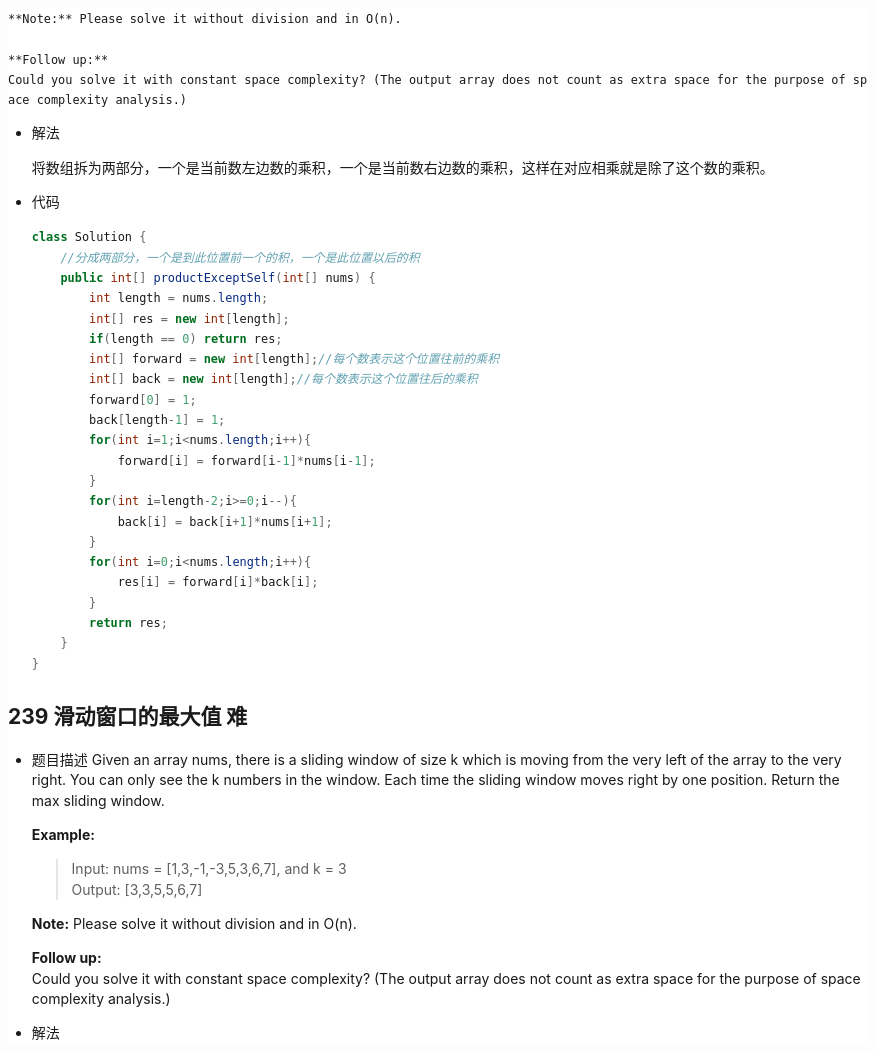     **Note:** Please solve it without division and in O(n).

    **Follow up:**  
    Could you solve it with constant space complexity? (The output array does not count as extra space for the purpose of space complexity analysis.)

* 解法

    将数组拆为两部分，一个是当前数左边数的乘积，一个是当前数右边数的乘积，这样在对应相乘就是除了这个数的乘积。

* 代码

    ``` java
    class Solution {
        //分成两部分，一个是到此位置前一个的积，一个是此位置以后的积
        public int[] productExceptSelf(int[] nums) {
            int length = nums.length;
            int[] res = new int[length];
            if(length == 0) return res;
            int[] forward = new int[length];//每个数表示这个位置往前的乘积
            int[] back = new int[length];//每个数表示这个位置往后的乘积
            forward[0] = 1;
            back[length-1] = 1;
            for(int i=1;i<nums.length;i++){
                forward[i] = forward[i-1]*nums[i-1];
            }
            for(int i=length-2;i>=0;i--){
                back[i] = back[i+1]*nums[i+1];
            }
            for(int i=0;i<nums.length;i++){
                res[i] = forward[i]*back[i];
            }
            return res;
        }
    }
    ```

## 239 滑动窗口的最大值 难

* 题目描述
    Given an array nums, there is a sliding window of size k which is moving from the very left of the array to the very right. You can only see the k numbers in the window. Each time the sliding window moves right by one position. Return the max sliding window.

    **Example:**  
    > Input: nums = [1,3,-1,-3,5,3,6,7], and k = 3  
    Output: [3,3,5,5,6,7]

    **Note:** Please solve it without division and in O(n).

    **Follow up:**  
    Could you solve it with constant space complexity? (The output array does not count as extra space for the purpose of space complexity analysis.)

* 解法
